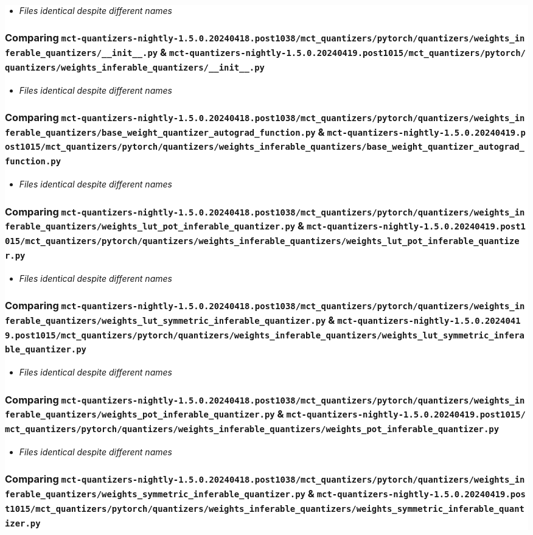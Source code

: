  * *Files identical despite different names*

### Comparing `mct-quantizers-nightly-1.5.0.20240418.post1038/mct_quantizers/pytorch/quantizers/weights_inferable_quantizers/__init__.py` & `mct-quantizers-nightly-1.5.0.20240419.post1015/mct_quantizers/pytorch/quantizers/weights_inferable_quantizers/__init__.py`

 * *Files identical despite different names*

### Comparing `mct-quantizers-nightly-1.5.0.20240418.post1038/mct_quantizers/pytorch/quantizers/weights_inferable_quantizers/base_weight_quantizer_autograd_function.py` & `mct-quantizers-nightly-1.5.0.20240419.post1015/mct_quantizers/pytorch/quantizers/weights_inferable_quantizers/base_weight_quantizer_autograd_function.py`

 * *Files identical despite different names*

### Comparing `mct-quantizers-nightly-1.5.0.20240418.post1038/mct_quantizers/pytorch/quantizers/weights_inferable_quantizers/weights_lut_pot_inferable_quantizer.py` & `mct-quantizers-nightly-1.5.0.20240419.post1015/mct_quantizers/pytorch/quantizers/weights_inferable_quantizers/weights_lut_pot_inferable_quantizer.py`

 * *Files identical despite different names*

### Comparing `mct-quantizers-nightly-1.5.0.20240418.post1038/mct_quantizers/pytorch/quantizers/weights_inferable_quantizers/weights_lut_symmetric_inferable_quantizer.py` & `mct-quantizers-nightly-1.5.0.20240419.post1015/mct_quantizers/pytorch/quantizers/weights_inferable_quantizers/weights_lut_symmetric_inferable_quantizer.py`

 * *Files identical despite different names*

### Comparing `mct-quantizers-nightly-1.5.0.20240418.post1038/mct_quantizers/pytorch/quantizers/weights_inferable_quantizers/weights_pot_inferable_quantizer.py` & `mct-quantizers-nightly-1.5.0.20240419.post1015/mct_quantizers/pytorch/quantizers/weights_inferable_quantizers/weights_pot_inferable_quantizer.py`

 * *Files identical despite different names*

### Comparing `mct-quantizers-nightly-1.5.0.20240418.post1038/mct_quantizers/pytorch/quantizers/weights_inferable_quantizers/weights_symmetric_inferable_quantizer.py` & `mct-quantizers-nightly-1.5.0.20240419.post1015/mct_quantizers/pytorch/quantizers/weights_inferable_quantizers/weights_symmetric_inferable_quantizer.py`
